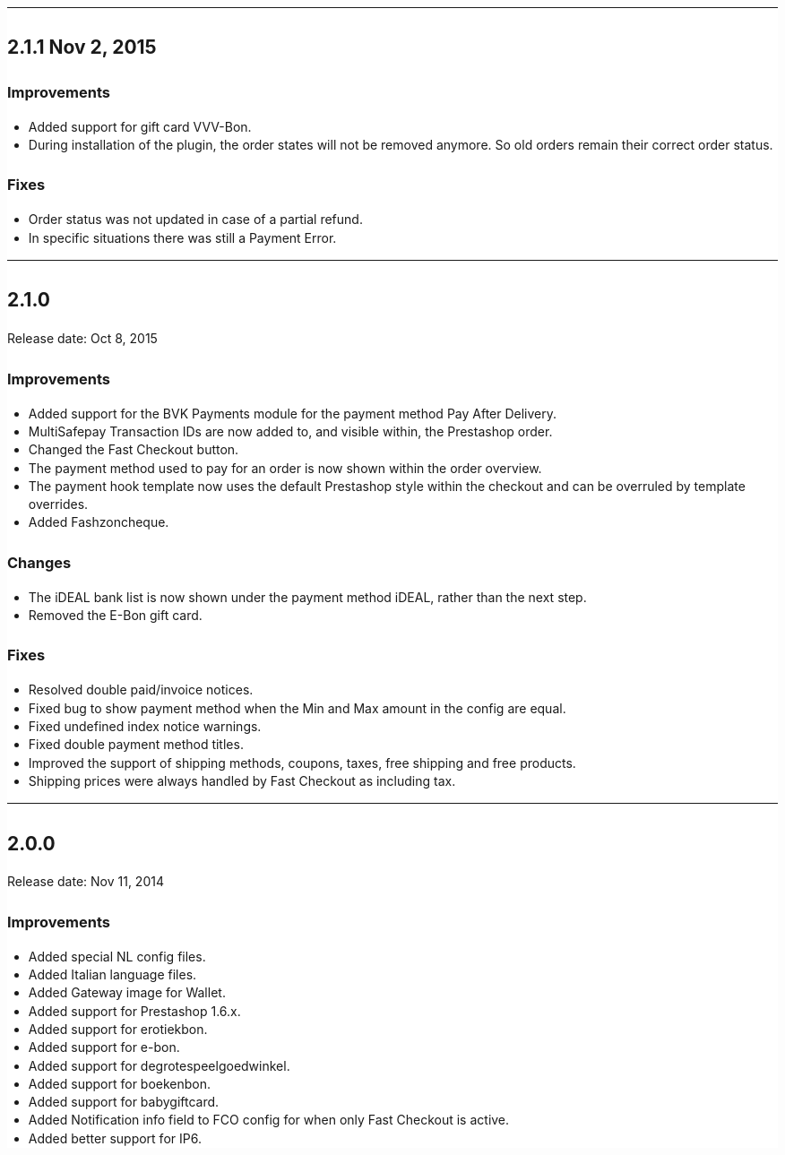 ***

## 2.1.1 Nov 2, 2015
### Improvements
+ Added support for gift card VVV-Bon.
+ During installation of the plugin, the order states will not be removed anymore. So old orders remain their correct order status.

### Fixes
+ Order status was not updated in case of a partial refund.
+ In specific situations there was still a Payment Error.

***

## 2.1.0
Release date: Oct 8, 2015
### Improvements
+ Added support for the BVK Payments module for the payment method Pay After Delivery.
+ MultiSafepay Transaction IDs are now added to, and visible within, the Prestashop order.
+ Changed the Fast Checkout button.
+ The payment method used to pay for an order is now shown within the order overview.
+ The payment hook template now uses the default Prestashop style within the checkout and can be overruled by template overrides.
+ Added Fashzoncheque.

### Changes
+ The iDEAL bank list is now shown under the payment method iDEAL, rather than the next step.
+ Removed the E-Bon gift card.

### Fixes
+ Resolved double paid/invoice notices.
+ Fixed bug to show payment method when the Min and Max amount in the config are equal.
+ Fixed undefined index notice warnings.
+ Fixed double payment method titles.
+ Improved the support of shipping methods, coupons, taxes, free shipping and free products.
+ Shipping prices were always handled by Fast Checkout as including tax.

***

## 2.0.0
Release date: Nov 11, 2014
### Improvements
+ Added special NL config files.
+ Added Italian language files.
+ Added Gateway image for Wallet.
+ Added support for Prestashop 1.6.x.
+ Added support for erotiekbon.
+ Added support for e-bon.
+ Added support for degrotespeelgoedwinkel.
+ Added support for boekenbon.
+ Added support for babygiftcard.
+ Added Notification info field to FCO config for when only Fast Checkout is active.
+ Added better support for IP6.
